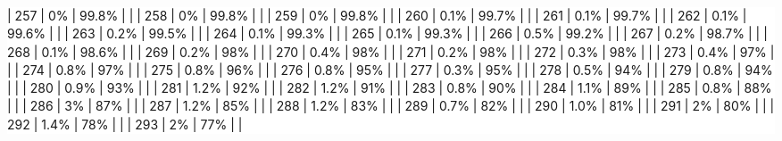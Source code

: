 | 257 | 0% | 99.8% |  |
| 258 | 0% | 99.8% |  |
| 259 | 0% | 99.8% |  |
| 260 | 0.1% | 99.7% |  |
| 261 | 0.1% | 99.7% |  |
| 262 | 0.1% | 99.6% |  |
| 263 | 0.2% | 99.5% |  |
| 264 | 0.1% | 99.3% |  |
| 265 | 0.1% | 99.3% |  |
| 266 | 0.5% | 99.2% |  |
| 267 | 0.2% | 98.7% |  |
| 268 | 0.1% | 98.6% |  |
| 269 | 0.2% | 98% |  |
| 270 | 0.4% | 98% |  |
| 271 | 0.2% | 98% |  |
| 272 | 0.3% | 98% |  |
| 273 | 0.4% | 97% |  |
| 274 | 0.8% | 97% |  |
| 275 | 0.8% | 96% |  |
| 276 | 0.8% | 95% |  |
| 277 | 0.3% | 95% |  |
| 278 | 0.5% | 94% |  |
| 279 | 0.8% | 94% |  |
| 280 | 0.9% | 93% |  |
| 281 | 1.2% | 92% |  |
| 282 | 1.2% | 91% |  |
| 283 | 0.8% | 90% |  |
| 284 | 1.1% | 89% |  |
| 285 | 0.8% | 88% |  |
| 286 | 3% | 87% |  |
| 287 | 1.2% | 85% |  |
| 288 | 1.2% | 83% |  |
| 289 | 0.7% | 82% |  |
| 290 | 1.0% | 81% |  |
| 291 | 2% | 80% |  |
| 292 | 1.4% | 78% |  |
| 293 | 2% | 77% |  |